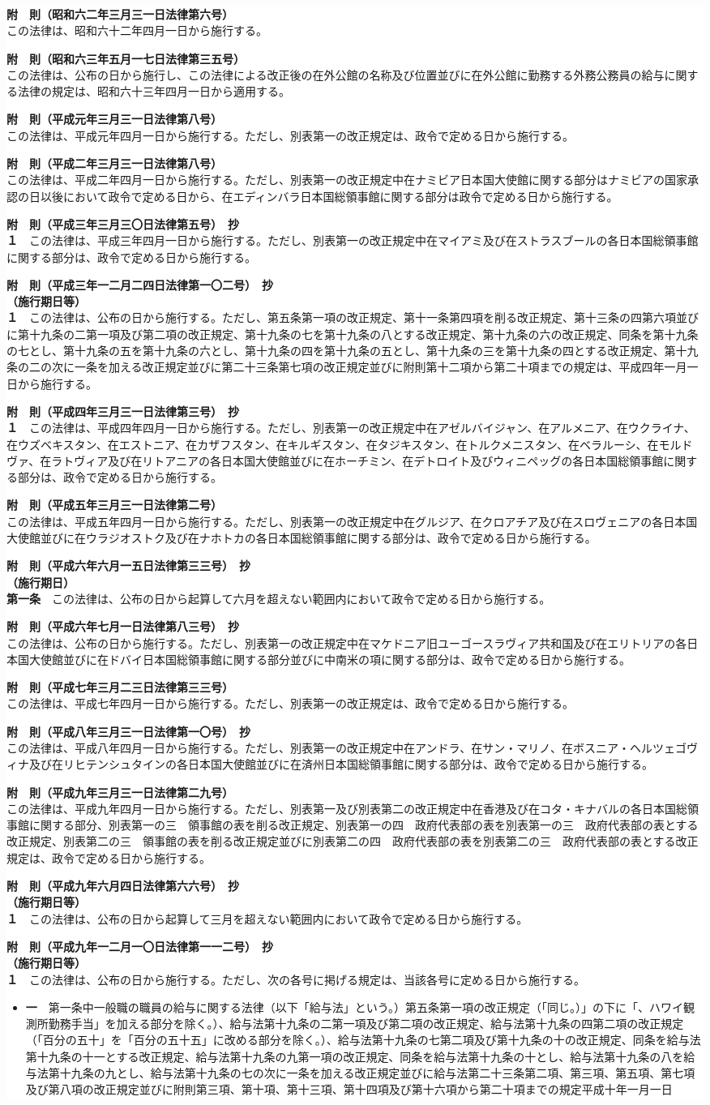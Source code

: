 **附　則（昭和六二年三月三一日法律第六号）**  
この法律は、昭和六十二年四月一日から施行する。  
  
**附　則（昭和六三年五月一七日法律第三五号）**  
この法律は、公布の日から施行し、この法律による改正後の在外公館の名称及び位置並びに在外公館に勤務する外務公務員の給与に関する法律の規定は、昭和六十三年四月一日から適用する。  
  
**附　則（平成元年三月三一日法律第八号）**  
この法律は、平成元年四月一日から施行する。ただし、別表第一の改正規定は、政令で定める日から施行する。  
  
**附　則（平成二年三月三一日法律第八号）**  
この法律は、平成二年四月一日から施行する。ただし、別表第一の改正規定中在ナミビア日本国大使館に関する部分はナミビアの国家承認の日以後において政令で定める日から、在エディンバラ日本国総領事館に関する部分は政令で定める日から施行する。  
  
**附　則（平成三年三月三〇日法律第五号）　抄**  
**１**　この法律は、平成三年四月一日から施行する。ただし、別表第一の改正規定中在マイアミ及び在ストラスブールの各日本国総領事館に関する部分は、政令で定める日から施行する。  
  
**附　則（平成三年一二月二四日法律第一〇二号）　抄**  
**（施行期日等）**  
**１**　この法律は、公布の日から施行する。ただし、第五条第一項の改正規定、第十一条第四項を削る改正規定、第十三条の四第六項並びに第十九条の二第一項及び第二項の改正規定、第十九条の七を第十九条の八とする改正規定、第十九条の六の改正規定、同条を第十九条の七とし、第十九条の五を第十九条の六とし、第十九条の四を第十九条の五とし、第十九条の三を第十九条の四とする改正規定、第十九条の二の次に一条を加える改正規定並びに第二十三条第七項の改正規定並びに附則第十二項から第二十項までの規定は、平成四年一月一日から施行する。  
  
**附　則（平成四年三月三一日法律第三号）　抄**  
**１**　この法律は、平成四年四月一日から施行する。ただし、別表第一の改正規定中在アゼルバイジャン、在アルメニア、在ウクライナ、在ウズベキスタン、在エストニア、在カザフスタン、在キルギスタン、在タジキスタン、在トルクメニスタン、在ベラルーシ、在モルドヴァ、在ラトヴィア及び在リトアニアの各日本国大使館並びに在ホーチミン、在デトロイト及びウィニペッグの各日本国総領事館に関する部分は、政令で定める日から施行する。  
  
**附　則（平成五年三月三一日法律第二号）**  
この法律は、平成五年四月一日から施行する。ただし、別表第一の改正規定中在グルジア、在クロアチア及び在スロヴェニアの各日本国大使館並びに在ウラジオストク及び在ナホトカの各日本国総領事館に関する部分は、政令で定める日から施行する。  
  
**附　則（平成六年六月一五日法律第三三号）　抄**  
**（施行期日）**  
**第一条**　この法律は、公布の日から起算して六月を超えない範囲内において政令で定める日から施行する。  
  
**附　則（平成六年七月一日法律第八三号）　抄**  
この法律は、公布の日から施行する。ただし、別表第一の改正規定中在マケドニア旧ユーゴースラヴィア共和国及び在エリトリアの各日本国大使館並びに在ドバイ日本国総領事館に関する部分並びに中南米の項に関する部分は、政令で定める日から施行する。  
  
**附　則（平成七年三月二三日法律第三三号）**  
この法律は、平成七年四月一日から施行する。ただし、別表第一の改正規定は、政令で定める日から施行する。  
  
**附　則（平成八年三月三一日法律第一〇号）　抄**  
この法律は、平成八年四月一日から施行する。ただし、別表第一の改正規定中在アンドラ、在サン・マリノ、在ボスニア・ヘルツェゴヴィナ及び在リヒテンシュタインの各日本国大使館並びに在済州日本国総領事館に関する部分は、政令で定める日から施行する。  
  
**附　則（平成九年三月三一日法律第二九号）**  
この法律は、平成九年四月一日から施行する。ただし、別表第一及び別表第二の改正規定中在香港及び在コタ・キナバルの各日本国総領事館に関する部分、別表第一の三　領事館の表を削る改正規定、別表第一の四　政府代表部の表を別表第一の三　政府代表部の表とする改正規定、別表第二の三　領事館の表を削る改正規定並びに別表第二の四　政府代表部の表を別表第二の三　政府代表部の表とする改正規定は、政令で定める日から施行する。  
  
**附　則（平成九年六月四日法律第六六号）　抄**  
**（施行期日等）**  
**１**　この法律は、公布の日から起算して三月を超えない範囲内において政令で定める日から施行する。  
  
**附　則（平成九年一二月一〇日法律第一一二号）　抄**  
**（施行期日等）**  
**１**　この法律は、公布の日から施行する。ただし、次の各号に掲げる規定は、当該各号に定める日から施行する。  
* **一**　第一条中一般職の職員の給与に関する法律（以下「給与法」という。）第五条第一項の改正規定（「同じ。）」の下に「、ハワイ観測所勤務手当」を加える部分を除く。）、給与法第十九条の二第一項及び第二項の改正規定、給与法第十九条の四第二項の改正規定（「百分の五十」を「百分の五十五」に改める部分を除く。）、給与法第十九条の七第二項及び第十九条の十の改正規定、同条を給与法第十九条の十一とする改正規定、給与法第十九条の九第一項の改正規定、同条を給与法第十九条の十とし、給与法第十九条の八を給与法第十九条の九とし、給与法第十九条の七の次に一条を加える改正規定並びに給与法第二十三条第二項、第三項、第五項、第七項及び第八項の改正規定並びに附則第三項、第十項、第十三項、第十四項及び第十六項から第二十項までの規定平成十年一月一日  
  